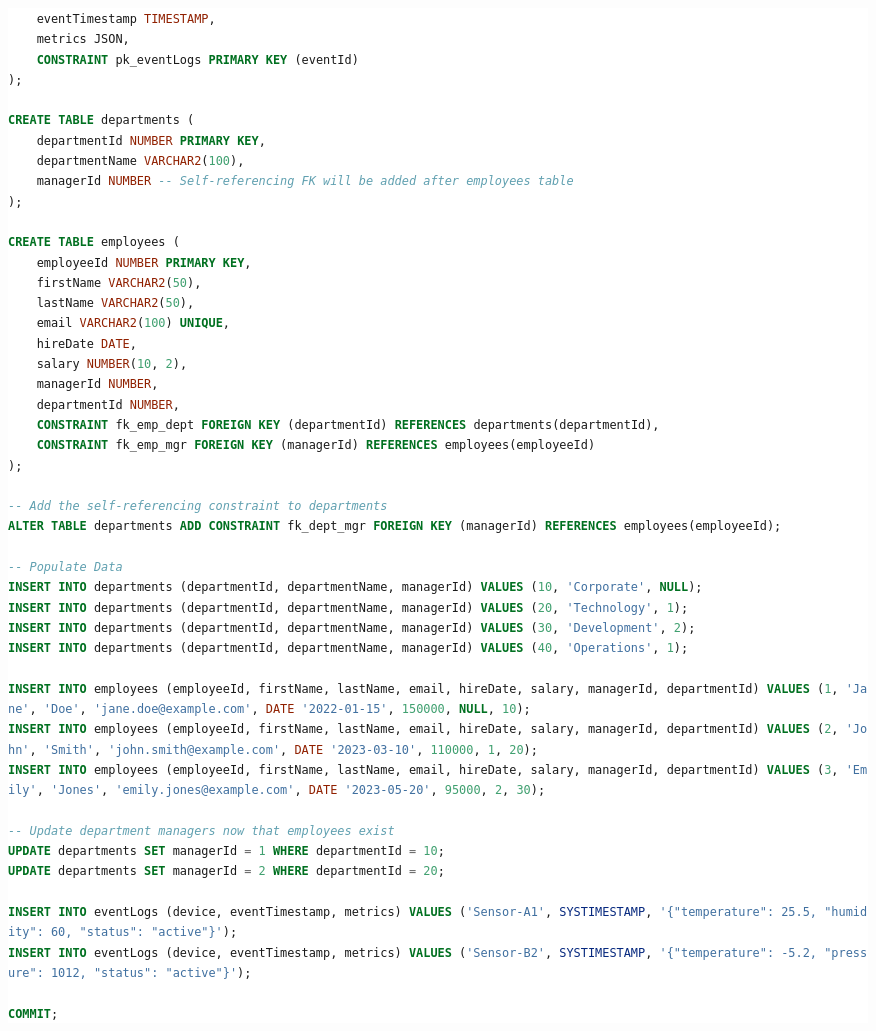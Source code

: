 ```sql
    eventTimestamp TIMESTAMP,
    metrics JSON,
    CONSTRAINT pk_eventLogs PRIMARY KEY (eventId)
);

CREATE TABLE departments (
    departmentId NUMBER PRIMARY KEY,
    departmentName VARCHAR2(100),
    managerId NUMBER -- Self-referencing FK will be added after employees table
);

CREATE TABLE employees (
    employeeId NUMBER PRIMARY KEY,
    firstName VARCHAR2(50),
    lastName VARCHAR2(50),
    email VARCHAR2(100) UNIQUE,
    hireDate DATE,
    salary NUMBER(10, 2),
    managerId NUMBER,
    departmentId NUMBER,
    CONSTRAINT fk_emp_dept FOREIGN KEY (departmentId) REFERENCES departments(departmentId),
    CONSTRAINT fk_emp_mgr FOREIGN KEY (managerId) REFERENCES employees(employeeId)
);

-- Add the self-referencing constraint to departments
ALTER TABLE departments ADD CONSTRAINT fk_dept_mgr FOREIGN KEY (managerId) REFERENCES employees(employeeId);

-- Populate Data
INSERT INTO departments (departmentId, departmentName, managerId) VALUES (10, 'Corporate', NULL);
INSERT INTO departments (departmentId, departmentName, managerId) VALUES (20, 'Technology', 1);
INSERT INTO departments (departmentId, departmentName, managerId) VALUES (30, 'Development', 2);
INSERT INTO departments (departmentId, departmentName, managerId) VALUES (40, 'Operations', 1);

INSERT INTO employees (employeeId, firstName, lastName, email, hireDate, salary, managerId, departmentId) VALUES (1, 'Jane', 'Doe', 'jane.doe@example.com', DATE '2022-01-15', 150000, NULL, 10);
INSERT INTO employees (employeeId, firstName, lastName, email, hireDate, salary, managerId, departmentId) VALUES (2, 'John', 'Smith', 'john.smith@example.com', DATE '2023-03-10', 110000, 1, 20);
INSERT INTO employees (employeeId, firstName, lastName, email, hireDate, salary, managerId, departmentId) VALUES (3, 'Emily', 'Jones', 'emily.jones@example.com', DATE '2023-05-20', 95000, 2, 30);

-- Update department managers now that employees exist
UPDATE departments SET managerId = 1 WHERE departmentId = 10;
UPDATE departments SET managerId = 2 WHERE departmentId = 20;

INSERT INTO eventLogs (device, eventTimestamp, metrics) VALUES ('Sensor-A1', SYSTIMESTAMP, '{"temperature": 25.5, "humidity": 60, "status": "active"}');
INSERT INTO eventLogs (device, eventTimestamp, metrics) VALUES ('Sensor-B2', SYSTIMESTAMP, '{"temperature": -5.2, "pressure": 1012, "status": "active"}');

COMMIT;
```
</div>
